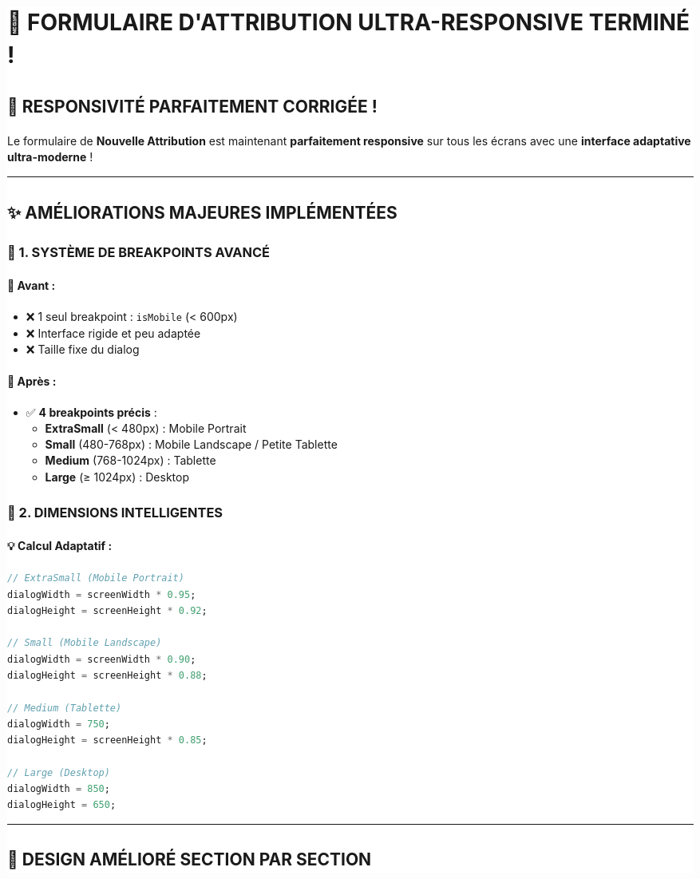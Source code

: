 # 🎉 FORMULAIRE D'ATTRIBUTION ULTRA-RESPONSIVE TERMINÉ !

## 🚀 **RESPONSIVITÉ PARFAITEMENT CORRIGÉE !**

Le formulaire de **Nouvelle Attribution** est maintenant **parfaitement responsive** sur tous les écrans avec une **interface adaptative ultra-moderne** !

---

## ✨ **AMÉLIORATIONS MAJEURES IMPLÉMENTÉES**

### **📱 1. SYSTÈME DE BREAKPOINTS AVANCÉ**

#### **🎯 Avant :**
- ❌ 1 seul breakpoint : `isMobile` (< 600px)
- ❌ Interface rigide et peu adaptée
- ❌ Taille fixe du dialog

#### **🎯 Après :**
- ✅ **4 breakpoints précis** :
  - **ExtraSmall** (< 480px) : Mobile Portrait
  - **Small** (480-768px) : Mobile Landscape / Petite Tablette
  - **Medium** (768-1024px) : Tablette
  - **Large** (≥ 1024px) : Desktop

### **📐 2. DIMENSIONS INTELLIGENTES**

#### **💡 Calcul Adaptatif :**
```dart
// ExtraSmall (Mobile Portrait)
dialogWidth = screenWidth * 0.95;
dialogHeight = screenHeight * 0.92;

// Small (Mobile Landscape)  
dialogWidth = screenWidth * 0.90;
dialogHeight = screenHeight * 0.88;

// Medium (Tablette)
dialogWidth = 750;
dialogHeight = screenHeight * 0.85;

// Large (Desktop)
dialogWidth = 850;
dialogHeight = 650;
```

---

## 🎨 **DESIGN AMÉLIORÉ SECTION PAR SECTION**
